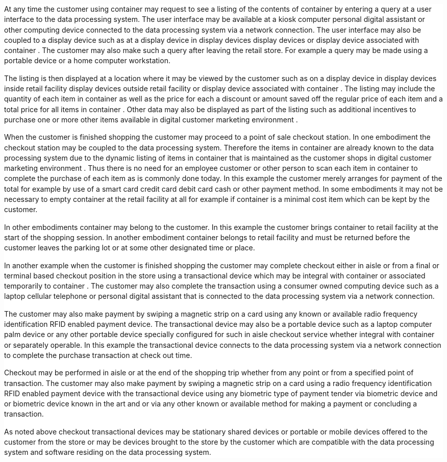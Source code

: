 At any time the customer using container may request to see a listing of the contents of container by entering a query at a user interface to the data processing system. The user interface may be available at a kiosk computer personal digital assistant or other computing device connected to the data processing system via a network connection. The user interface may also be coupled to a display device such as at a display device in display devices display devices or display device associated with container . The customer may also make such a query after leaving the retail store. For example a query may be made using a portable device or a home computer workstation.

The listing is then displayed at a location where it may be viewed by the customer such as on a display device in display devices inside retail facility display devices outside retail facility or display device associated with container . The listing may include the quantity of each item in container as well as the price for each a discount or amount saved off the regular price of each item and a total price for all items in container . Other data may also be displayed as part of the listing such as additional incentives to purchase one or more other items available in digital customer marketing environment .

When the customer is finished shopping the customer may proceed to a point of sale checkout station. In one embodiment the checkout station may be coupled to the data processing system. Therefore the items in container are already known to the data processing system due to the dynamic listing of items in container that is maintained as the customer shops in digital customer marketing environment . Thus there is no need for an employee customer or other person to scan each item in container to complete the purchase of each item as is commonly done today. In this example the customer merely arranges for payment of the total for example by use of a smart card credit card debit card cash or other payment method. In some embodiments it may not be necessary to empty container at the retail facility at all for example if container is a minimal cost item which can be kept by the customer.

In other embodiments container may belong to the customer. In this example the customer brings container to retail facility at the start of the shopping session. In another embodiment container belongs to retail facility and must be returned before the customer leaves the parking lot or at some other designated time or place.

In another example when the customer is finished shopping the customer may complete checkout either in aisle or from a final or terminal based checkout position in the store using a transactional device which may be integral with container or associated temporarily to container . The customer may also complete the transaction using a consumer owned computing device such as a laptop cellular telephone or personal digital assistant that is connected to the data processing system via a network connection.

The customer may also make payment by swiping a magnetic strip on a card using any known or available radio frequency identification RFID enabled payment device. The transactional device may also be a portable device such as a laptop computer palm device or any other portable device specially configured for such in aisle checkout service whether integral with container or separately operable. In this example the transactional device connects to the data processing system via a network connection to complete the purchase transaction at check out time.

Checkout may be performed in aisle or at the end of the shopping trip whether from any point or from a specified point of transaction. The customer may also make payment by swiping a magnetic strip on a card using a radio frequency identification RFID enabled payment device with the transactional device using any biometric type of payment tender via biometric device and or biometric device known in the art and or via any other known or available method for making a payment or concluding a transaction.

As noted above checkout transactional devices may be stationary shared devices or portable or mobile devices offered to the customer from the store or may be devices brought to the store by the customer which are compatible with the data processing system and software residing on the data processing system.
